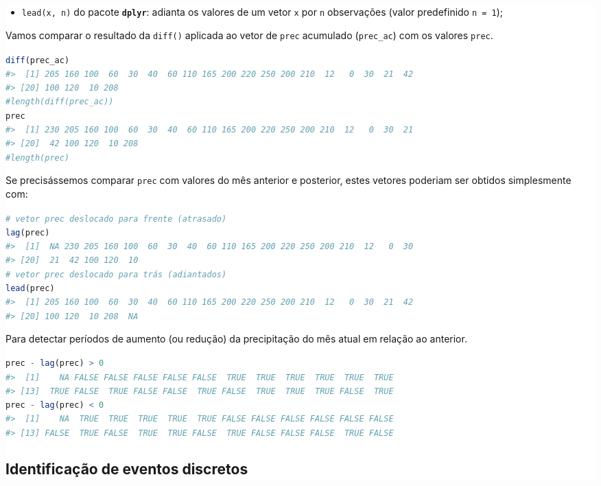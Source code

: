 - `lead(x, n)` do pacote **`dplyr`**: adianta os valores de um vetor `x` por `n` observações (valor predefinido `n = 1`); 


[^pcktidyverse]: faz parte da coleção de pacotes <img src="images/logo_r.png" width="20"> para ciência de dados chamada **tidyverse**.


Vamos comparar o resultado da `diff()` aplicada ao vetor de `prec` acumulado (`prec_ac`) com os valores `prec`.


```r
diff(prec_ac) 
#>  [1] 205 160 100  60  30  40  60 110 165 200 220 250 200 210  12   0  30  21  42
#> [20] 100 120  10 208
#length(diff(prec_ac))
prec
#>  [1] 230 205 160 100  60  30  40  60 110 165 200 220 250 200 210  12   0  30  21
#> [20]  42 100 120  10 208
#length(prec)
```

Se precisássemos comparar `prec` com valores do mês anterior e posterior, estes vetores poderiam ser obtidos simplesmente com:


```r
# vetor prec deslocado para frente (atrasado)
lag(prec)
#>  [1]  NA 230 205 160 100  60  30  40  60 110 165 200 220 250 200 210  12   0  30
#> [20]  21  42 100 120  10
# vetor prec deslocado para trás (adiantados)
lead(prec)
#>  [1] 205 160 100  60  30  40  60 110 165 200 220 250 200 210  12   0  30  21  42
#> [20] 100 120  10 208  NA
```

Para detectar períodos de aumento (ou redução) da precipitação do mês atual em relação ao anterior.


```r
prec - lag(prec) > 0
#>  [1]    NA FALSE FALSE FALSE FALSE FALSE  TRUE  TRUE  TRUE  TRUE  TRUE  TRUE
#> [13]  TRUE FALSE  TRUE FALSE FALSE  TRUE FALSE  TRUE  TRUE  TRUE FALSE  TRUE
prec - lag(prec) < 0
#>  [1]    NA  TRUE  TRUE  TRUE  TRUE  TRUE FALSE FALSE FALSE FALSE FALSE FALSE
#> [13] FALSE  TRUE FALSE  TRUE  TRUE FALSE  TRUE FALSE FALSE FALSE  TRUE FALSE
```





## Identificação de eventos discretos


[^mais-sobre-null]: Nós conheceremos mais detalhes sobre o `NULL` na sessão \@ref(dados-nulos).
[^normais]: Também conhecidos como **normais climatológicas** de precipitação de um local. 
[^aviso]: Isso significa que os resultados nos códigos abaixo não se alteram se removermos essa conversão.
[^vies]: Mede a tendência média dos valores previstos (ou simulados) em serem maiores (superestimativa) ou menores (subestiva) que os observados. O valor ótimo é 0, menores valores indicam melhor desempenho. Valores positivos indicam tendência de superestimativa e negativos de subestimativa.
[^nse]: NSE é uma estatística normalizada que que determina a magnitude relativa da variância residual (ruído) comparada a variância dos dados medidos (informação). NSE varia de -Inf a 1. Essencialmente, quanto mais próximo a 1, melhor o modelo. 